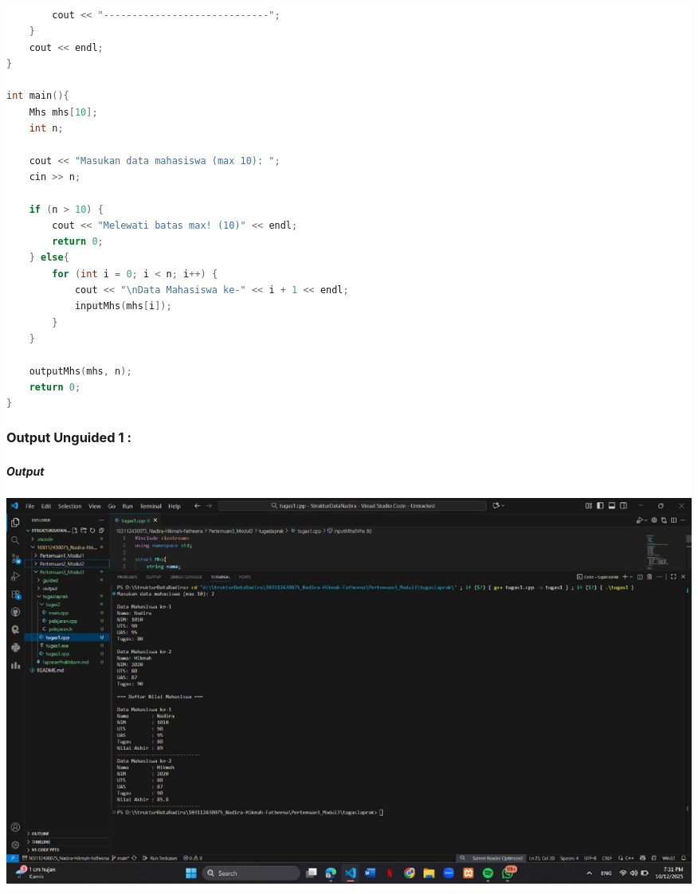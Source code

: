 ```C++
        cout << "-----------------------------";
    }
    cout << endl;
}

int main(){
    Mhs mhs[10];
    int n;

    cout << "Masukan data mahasiswa (max 10): ";
    cin >> n;

    if (n > 10) {
        cout << "Melewati batas max! (10)" << endl;
        return 0;
    } else{
        for (int i = 0; i < n; i++) {
            cout << "\nData Mahasiswa ke-" << i + 1 << endl;
            inputMhs(mhs[i]);
        }
    }

    outputMhs(mhs, n);
    return 0;
}
```
### Output Unguided 1 :

##### Output 
![Screenshot Output Unguided 1_1](https://github.com/nadirahikmahfatheena/103112430075_Nadira-Hikmah-Fatheena/blob/main/Pertemuan3_Modul3/output/tugas1.jpg)
